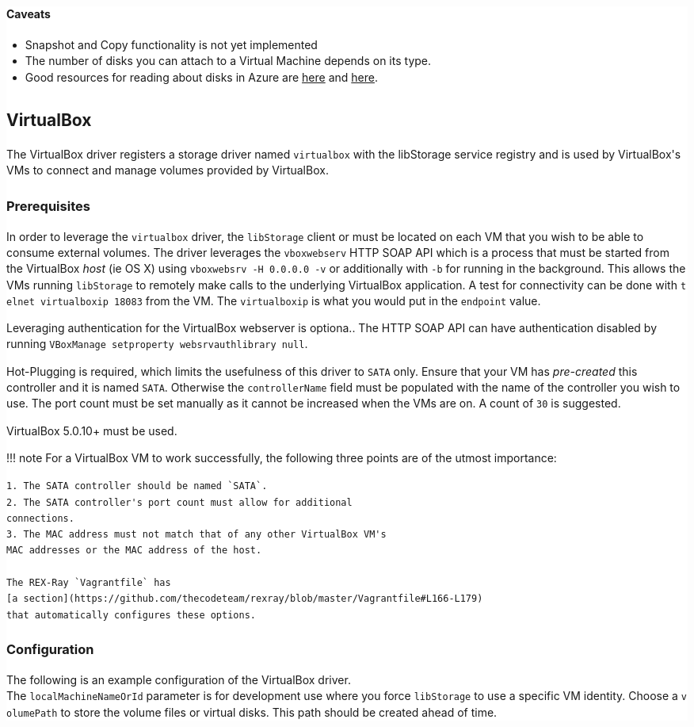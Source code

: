 #### Caveats
* Snapshot and Copy functionality is not yet implemented
* The number of disks you can attach to a Virtual Machine depends on its type.
* Good resources for reading about disks in Azure are
  [here](https://docs.microsoft.com/en-us/azure/storage/storage-standard-storage)
  and [here](https://docs.microsoft.com/en-us/azure/storage/storage-about-disks-and-vhds-linux).


## VirtualBox
The VirtualBox driver registers a storage driver named `virtualbox` with the
libStorage service registry and is used by VirtualBox's VMs to connect and
manage volumes provided by VirtualBox.

### Prerequisites
In order to leverage the `virtualbox` driver, the `libStorage` client or must
be located on each VM that you wish to be able to consume external volumes.
The driver leverages the `vboxwebserv` HTTP SOAP API which is a process that
must be started from the VirtualBox *host* (ie OS X) using
`vboxwebsrv -H 0.0.0.0 -v` or additionally with `-b` for running in the
background. This allows the VMs running `libStorage` to remotely make calls to
the underlying VirtualBox application. A test for connectivity can be done with
`telnet virtualboxip 18083` from the VM. The `virtualboxip` is what you
would put in the `endpoint` value.

Leveraging authentication for the VirtualBox webserver is optiona.. The HTTP
SOAP API can have authentication disabled by running
`VBoxManage setproperty websrvauthlibrary null`.

Hot-Plugging is required, which limits the usefulness of this driver to `SATA`
only.  Ensure that your VM has *pre-created* this controller and it is
named `SATA`.  Otherwise the `controllerName` field must be populated
with the name of the controller you wish to use.  The port count must be set
manually as it cannot be increased when the VMs are on.  A count of `30`
is suggested.

VirtualBox 5.0.10+ must be used.

!!! note
    For a VirtualBox VM to work successfully, the following three points are of
    the utmost importance:

    1. The SATA controller should be named `SATA`.
    2. The SATA controller's port count must allow for additional
    connections.
    3. The MAC address must not match that of any other VirtualBox VM's
    MAC addresses or the MAC address of the host.

    The REX-Ray `Vagrantfile` has
    [a section](https://github.com/thecodeteam/rexray/blob/master/Vagrantfile#L166-L179)
    that automatically configures these options.

### Configuration
The following is an example configuration of the VirtualBox driver.  
The `localMachineNameOrId` parameter is for development use where you force
`libStorage` to use a specific VM identity.  Choose a `volumePath` to store the
volume files or virtual disks.  This path should be created ahead of time.
